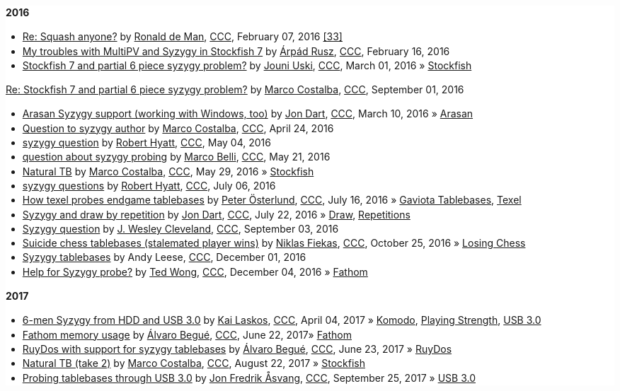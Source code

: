 
**2016**



* [Re: Squash anyone?](http://www.talkchess.com/forum/viewtopic.php?t=59175&start=4) by [Ronald de Man](Ronald_de_Man "Ronald de Man"), [CCC](CCC "CCC"), February 07, 2016 [[33]](#cite_note-33)
* [My troubles with MultiPV and Syzygy in Stockfish 7](http://www.talkchess.com/forum/viewtopic.php?t=59273) by [Árpád Rusz](%C3%81rp%C3%A1d_Rusz "Árpád Rusz"), [CCC](CCC "CCC"), February 16, 2016
* [Stockfish 7 and partial 6 piece syzygy problem?](http://www.talkchess.com/forum/viewtopic.php?t=59407) by [Jouni Uski](Jouni_Uski "Jouni Uski"), [CCC](CCC "CCC"), March 01, 2016 » [Stockfish](Stockfish "Stockfish")


 [Re: Stockfish 7 and partial 6 piece syzygy problem?](http://www.talkchess.com/forum/viewtopic.php?t=59407&start=12) by [Marco Costalba](Marco_Costalba "Marco Costalba"), [CCC](CCC "CCC"), September 01, 2016
* [Arasan Syzygy support (working with Windows, too)](http://www.talkchess.com/forum/viewtopic.php?t=59463) by [Jon Dart](Jon_Dart "Jon Dart"), [CCC](CCC "CCC"), March 10, 2016 » [Arasan](Arasan "Arasan")
* [Question to syzygy author](http://www.talkchess.com/forum/viewtopic.php?t=59947) by [Marco Costalba](Marco_Costalba "Marco Costalba"), [CCC](CCC "CCC"), April 24, 2016
* [syzygy question](http://www.talkchess.com/forum/viewtopic.php?t=60054) by [Robert Hyatt](Robert_Hyatt "Robert Hyatt"), [CCC](CCC "CCC"), May 04, 2016
* [question about syzygy probing](http://www.talkchess.com/forum/viewtopic.php?t=60232) by [Marco Belli](Marco_Belli "Marco Belli"), [CCC](CCC "CCC"), May 21, 2016
* [Natural TB](http://www.talkchess.com/forum/viewtopic.php?t=60312) by [Marco Costalba](Marco_Costalba "Marco Costalba"), [CCC](CCC "CCC"), May 29, 2016 » [Stockfish](Stockfish "Stockfish")
* [syzygy questions](http://www.talkchess.com/forum/viewtopic.php?t=60722) by [Robert Hyatt](Robert_Hyatt "Robert Hyatt"), [CCC](CCC "CCC"), July 06, 2016
* [How texel probes endgame tablebases](http://www.talkchess.com/forum/viewtopic.php?t=60833) by [Peter Österlund](Peter_%C3%96sterlund "Peter Österlund"), [CCC](CCC "CCC"), July 16, 2016 » [Gaviota Tablebases](Gaviota_Tablebases "Gaviota Tablebases"), [Texel](Texel "Texel")
* [Syzygy and draw by repetition](http://www.talkchess.com/forum/viewtopic.php?t=60906) by [Jon Dart](Jon_Dart "Jon Dart"), [CCC](CCC "CCC"), July 22, 2016 » [Draw](Draw "Draw"), [Repetitions](Repetitions "Repetitions")
* [Syzygy question](http://www.talkchess.com/forum/viewtopic.php?t=61324) by [J. Wesley Cleveland](index.php?title=J._Wesley_Cleveland&action=edit&redlink=1 "J. Wesley Cleveland (page does not exist)"), [CCC](CCC "CCC"), September 03, 2016
* [Suicide chess tablebases (stalemated player wins)](http://www.talkchess.com/forum/viewtopic.php?t=61832) by [Niklas Fiekas](Niklas_Fiekas "Niklas Fiekas"), [CCC](CCC "CCC"), October 25, 2016 » [Losing Chess](Losing_Chess "Losing Chess")
* [Syzygy tablebases](http://www.talkchess.com/forum/viewtopic.php?t=62340) by Andy Leese, [CCC](CCC "CCC"), December 01, 2016
* [Help for Syzygy probe?](http://www.talkchess.com/forum/viewtopic.php?t=62378) by [Ted Wong](index.php?title=Ted_Wong&action=edit&redlink=1 "Ted Wong (page does not exist)"), [CCC](CCC "CCC"), December 04, 2016 » [Fathom](Syzygy_Bases#Fathom "Syzygy Bases")


**2017**



* [6-men Syzygy from HDD and USB 3.0](http://www.talkchess.com/forum/viewtopic.php?t=63652) by [Kai Laskos](Kai_Laskos "Kai Laskos"), [CCC](CCC "CCC"), April 04, 2017 » [Komodo](Komodo "Komodo"), [Playing Strength](Playing_Strength "Playing Strength"), [USB 3.0](Memory#USB3 "Memory")
* [Fathom memory usage](http://www.talkchess.com/forum/viewtopic.php?t=64377) by [Álvaro Begué](%C3%81lvaro_Begu%C3%A9 "Álvaro Begué"), [CCC](CCC "CCC"), June 22, 2017» [Fathom](Syzygy_Bases#Fathom "Syzygy Bases")
* [RuyDos with support for syzygy tablebases](http://www.talkchess.com/forum/viewtopic.php?t=64383) by [Álvaro Begué](%C3%81lvaro_Begu%C3%A9 "Álvaro Begué"), [CCC](CCC "CCC"), June 23, 2017 » [RuyDos](RuyDos "RuyDos")
* [Natural TB (take 2)](http://www.talkchess.com/forum/viewtopic.php?t=60312&start=240) by [Marco Costalba](Marco_Costalba "Marco Costalba"), [CCC](CCC "CCC"), August 22, 2017 » [Stockfish](Stockfish "Stockfish")
* [Probing tablebases through USB 3.0](http://www.talkchess.com/forum/viewtopic.php?t=65284) by [Jon Fredrik Åsvang](index.php?title=Jon_Fredrik_%C3%85svang&action=edit&redlink=1 "Jon Fredrik Åsvang (page does not exist)"), [CCC](CCC "CCC"), September 25, 2017 » [USB 3.0](Memory#USB3 "Memory")
